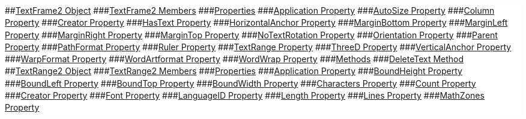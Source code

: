 ##[TextFrame2 Object](textframe2-object-office.md)
###[TextFrame2 Members](textframe2-members-office.md)
###[Properties](textframe2-properties-office.md)
###[Application Property](textframe2-application-property-office.md)
###[AutoSize Property](textframe2-autosize-property-office.md)
###[Column Property](textframe2-column-property-office.md)
###[Creator Property](textframe2-creator-property-office.md)
###[HasText Property](textframe2-hastext-property-office.md)
###[HorizontalAnchor Property](textframe2-horizontalanchor-property-office.md)
###[MarginBottom Property](textframe2-marginbottom-property-office.md)
###[MarginLeft Property](textframe2-marginleft-property-office.md)
###[MarginRight Property](textframe2-marginright-property-office.md)
###[MarginTop Property](textframe2-margintop-property-office.md)
###[NoTextRotation Property](textframe2-notextrotation-property-office.md)
###[Orientation Property](textframe2-orientation-property-office.md)
###[Parent Property](textframe2-parent-property-office.md)
###[PathFormat Property](textframe2-pathformat-property-office.md)
###[Ruler Property](textframe2-ruler-property-office.md)
###[TextRange Property](textframe2-textrange-property-office.md)
###[ThreeD Property](textframe2-threed-property-office.md)
###[VerticalAnchor Property](textframe2-verticalanchor-property-office.md)
###[WarpFormat Property](textframe2-warpformat-property-office.md)
###[WordArtformat Property](textframe2-wordartformat-property-office.md)
###[WordWrap Property](textframe2-wordwrap-property-office.md)
###[Methods](textframe2-methods-office.md)
###[DeleteText Method](textframe2-deletetext-method-office.md)
##[TextRange2 Object](textrange2-object-office.md)
###[TextRange2 Members](textrange2-members-office.md)
###[Properties](textrange2-properties-office.md)
###[Application Property](textrange2-application-property-office.md)
###[BoundHeight Property](textrange2-boundheight-property-office.md)
###[BoundLeft Property](textrange2-boundleft-property-office.md)
###[BoundTop Property](textrange2-boundtop-property-office.md)
###[BoundWidth Property](textrange2-boundwidth-property-office.md)
###[Characters Property](textrange2-characters-property-office.md)
###[Count Property](textrange2-count-property-office.md)
###[Creator Property](textrange2-creator-property-office.md)
###[Font Property](textrange2-font-property-office.md)
###[LanguageID Property](textrange2-languageid-property-office.md)
###[Length Property](textrange2-length-property-office.md)
###[Lines Property](textrange2-lines-property-office.md)
###[MathZones Property](textrange2-mathzones-property-office.md)
